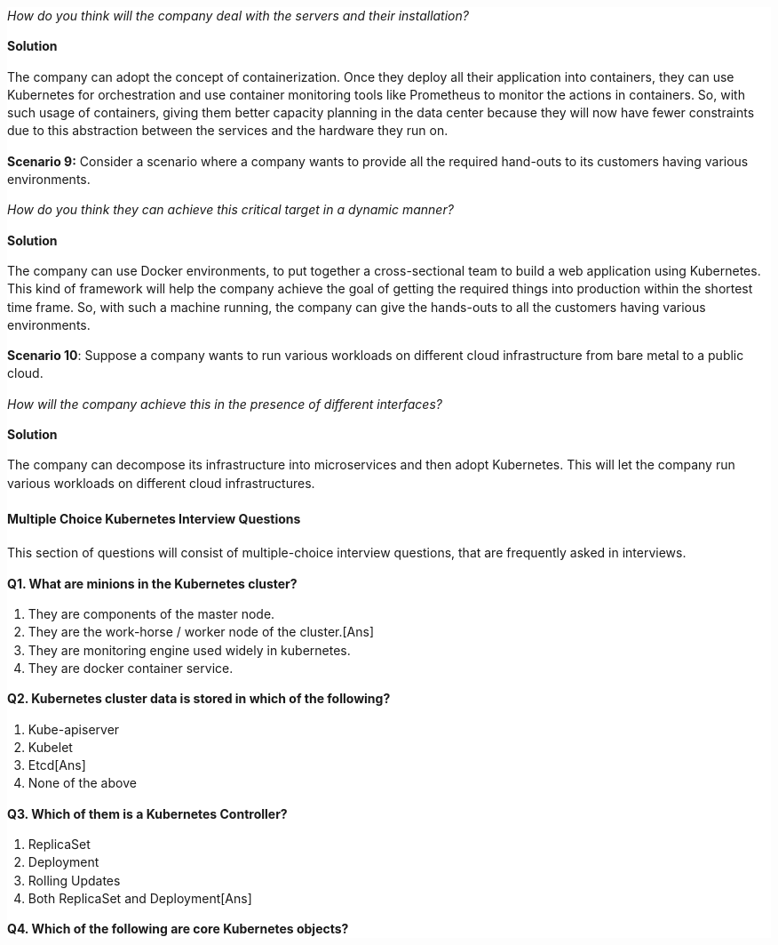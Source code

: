 _How do you think will the company deal with the servers and their installation?_

**Solution**

The company can adopt the concept of containerization. Once they deploy all their application into containers, they can use Kubernetes for orchestration and use container monitoring tools like Prometheus to monitor the actions in containers. So, with such usage of containers, giving them better capacity planning in the data center because they will now have fewer constraints due to this abstraction between the services and the hardware they run on.

**Scenario 9:** Consider a scenario where a company wants to provide all the required hand-outs to its customers having various environments.

_How do you think they can achieve this critical target in a dynamic manner?_

**Solution**

The company can use Docker environments, to put together a cross-sectional team to build a web application using Kubernetes. This kind of framework will help the company achieve the goal of getting the required things into production within the shortest time frame. So, with such a machine running, the company can give the hands-outs to all the customers having various environments.

**Scenario 10**: Suppose a company wants to run various workloads on different cloud infrastructure from bare metal to a public cloud.

_How will the company achieve this in the presence of different interfaces?_

**Solution**

The company can decompose its infrastructure into microservices and then adopt Kubernetes. This will let the company run various workloads on different cloud infrastructures.

#### **Multiple Choice Kubernetes Interview Questions**

This section of questions will consist of multiple-choice interview questions, that are frequently asked in interviews.

**Q1. What are minions in the Kubernetes cluster?**&#x20;

1. They are components of the master node.
2. They are the work-horse / worker node of the cluster.\[Ans]
3. They are monitoring engine used widely in kubernetes.
4. They are docker container service.

**Q2. Kubernetes cluster data is stored in which of the following?**

1. Kube-apiserver
2. Kubelet
3. Etcd\[Ans]
4. None of the above

**Q3. Which of them is a Kubernetes Controller?**

1. ReplicaSet
2. Deployment
3. Rolling Updates
4. Both ReplicaSet and Deployment\[Ans]

**Q4. Which of the following are core Kubernetes objects?**
